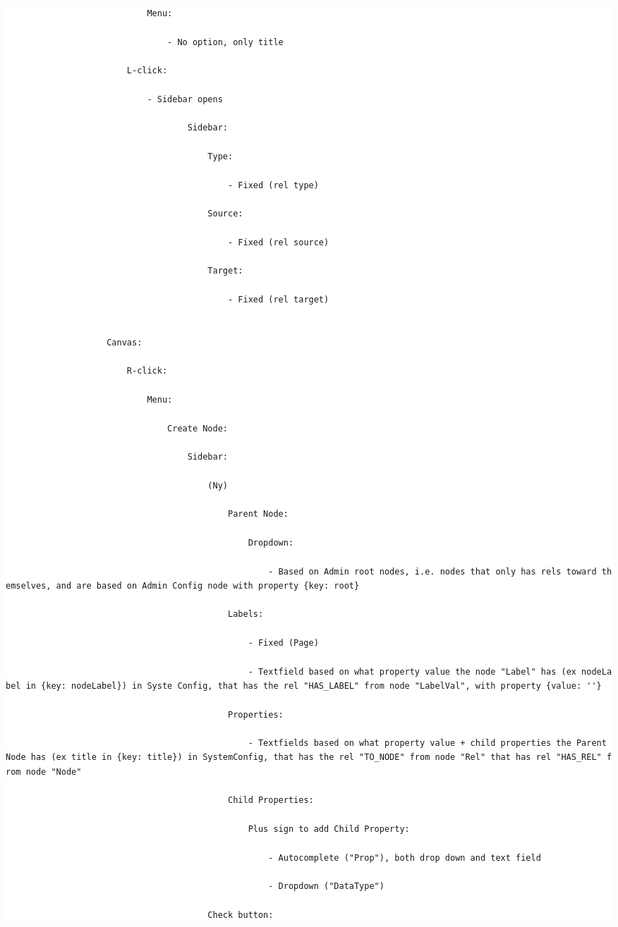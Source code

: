                                 Menu:
                                
                                    - No option, only title

                            L-click:
                            
                                - Sidebar opens 

                                        Sidebar:

                                            Type:
                                                
                                                - Fixed (rel type)
                                            
                                            Source:

                                                - Fixed (rel source)
                                           
                                            Target: 

                                                - Fixed (rel target)
                                            

                        Canvas:

                            R-click:

                                Menu:
                            
                                    Create Node:

                                        Sidebar: 
                                                
                                            (Ny) 

                                                Parent Node:

                                                    Dropdown:

                                                        - Based on Admin root nodes, i.e. nodes that only has rels toward themselves, and are based on Admin Config node with property {key: root}
                                            
                                                Labels: 
                                                
                                                    - Fixed (Page) 
                                                
                                                    - Textfield based on what property value the node "Label" has (ex nodeLabel in {key: nodeLabel}) in Syste Config, that has the rel "HAS_LABEL" from node "LabelVal", with property {value: ''}
                                                
                                                Properties: 
                                                
                                                    - Textfields based on what property value + child properties the Parent Node has (ex title in {key: title}) in SystemConfig, that has the rel "TO_NODE" from node "Rel" that has rel "HAS_REL" from node "Node"

                                                Child Properties: 

                                                    Plus sign to add Child Property:
                                                        
                                                        - Autocomplete ("Prop"), both drop down and text field

                                                        - Dropdown ("DataType")

                                            Check button:
